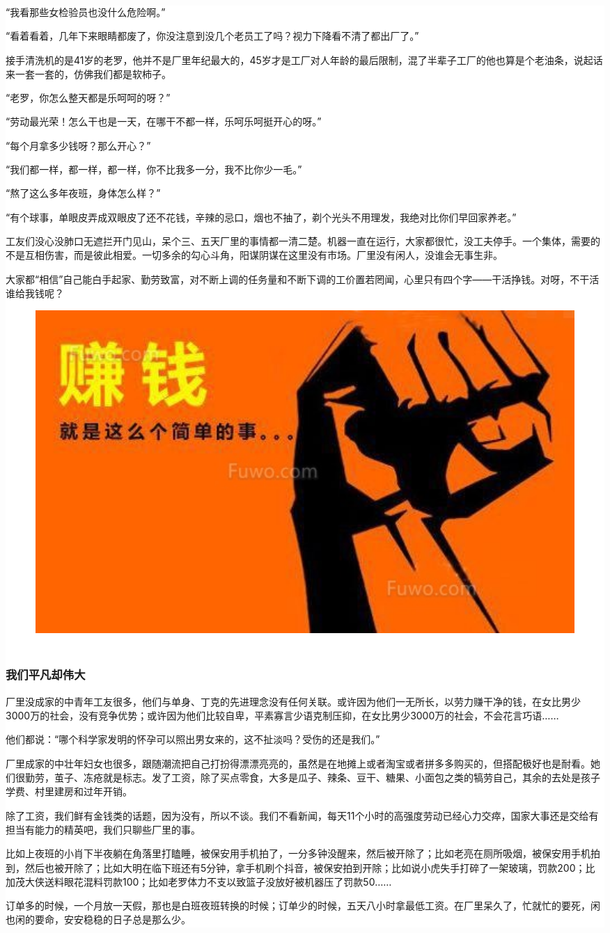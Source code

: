 “我看那些女检验员也没什么危险啊。”

“看着看着，几年下来眼睛都废了，你没注意到没几个老员工了吗？视力下降看不清了都出厂了。”

接手清洗机的是41岁的老罗，他并不是厂里年纪最大的，45岁才是工厂对人年龄的最后限制，混了半辈子工厂的他也算是个老油条，说起话来一套一套的，仿佛我们都是软柿子。

“老罗，你怎么整天都是乐呵呵的呀？”

“劳动最光荣！怎么干也是一天，在哪干不都一样，乐呵乐呵挺开心的呀。”

“每个月拿多少钱呀？那么开心？”

“我们都一样，都一样，都一样，你不比我多一分，我不比你少一毛。”

“熬了这么多年夜班，身体怎么样？”

“有个球事，单眼皮弄成双眼皮了还不花钱，辛辣的忌口，烟也不抽了，剃个光头不用理发，我绝对比你们早回家养老。”

工友们没心没肺口无遮拦开门见山，呆个三、五天厂里的事情都一清二楚。机器一直在运行，大家都很忙，没工夫停手。一个集体，需要的不是互相伤害，而是彼此相爱。一切多余的勾心斗角，阳谋阴谋在这里没有市场。厂里没有闲人，没谁会无事生非。

大家都“相信”自己能白手起家、勤劳致富，对不断上调的任务量和不断下调的工价置若罔闻，心里只有四个字——干活挣钱。对呀，不干活谁给我钱呢？

<div style="text-align:center"><img src="/images/201911/2019110803.jpg" width="90%"><br></div><br>

<h3>我们平凡却伟大</h3>

厂里没成家的中青年工友很多，他们与单身、丁克的先进理念没有任何关联。或许因为他们一无所长，以劳力赚干净的钱，在女比男少3000万的社会，没有竞争优势；或许因为他们比较自卑，平素寡言少语克制压抑，在女比男少3000万的社会，不会花言巧语……

他们都说：“哪个科学家发明的怀孕可以照出男女来的，这不扯淡吗？受伤的还是我们。”

厂里成家的中壮年妇女也很多，跟随潮流把自己打扮得漂漂亮亮的，虽然是在地摊上或者淘宝或者拼多多购买的，但搭配极好也是耐看。她们很勤劳，茧子、冻疮就是标志。发了工资，除了买点零食，大多是瓜子、辣条、豆干、糖果、小面包之类的犒劳自己，其余的去处是孩子学费、村里建房和过年开销。

除了工资，我们鲜有金钱类的话题，因为没有，所以不谈。我们不看新闻，每天11个小时的高强度劳动已经心力交瘁，国家大事还是交给有担当有能力的精英吧，我们只聊些厂里的事。

比如上夜班的小肖下半夜躺在角落里打瞌睡，被保安用手机拍了，一分多钟没醒来，然后被开除了；比如老亮在厕所吸烟，被保安用手机拍到，然后也被开除了；比如大明在临下班还有5分钟，拿手机刷个抖音，被保安拍到开除；比如说小虎失手打碎了一架玻璃，罚款200；比加茂大侠送料眼花混料罚款100；比如老罗体力不支以致篮子没放好被机器压了罚款50……

订单多的时候，一个月放一天假，那也是白班夜班转换的时候；订单少的时候，五天八小时拿最低工资。在厂里呆久了，忙就忙的要死，闲也闲的要命，安安稳稳的日子总是那么少。
